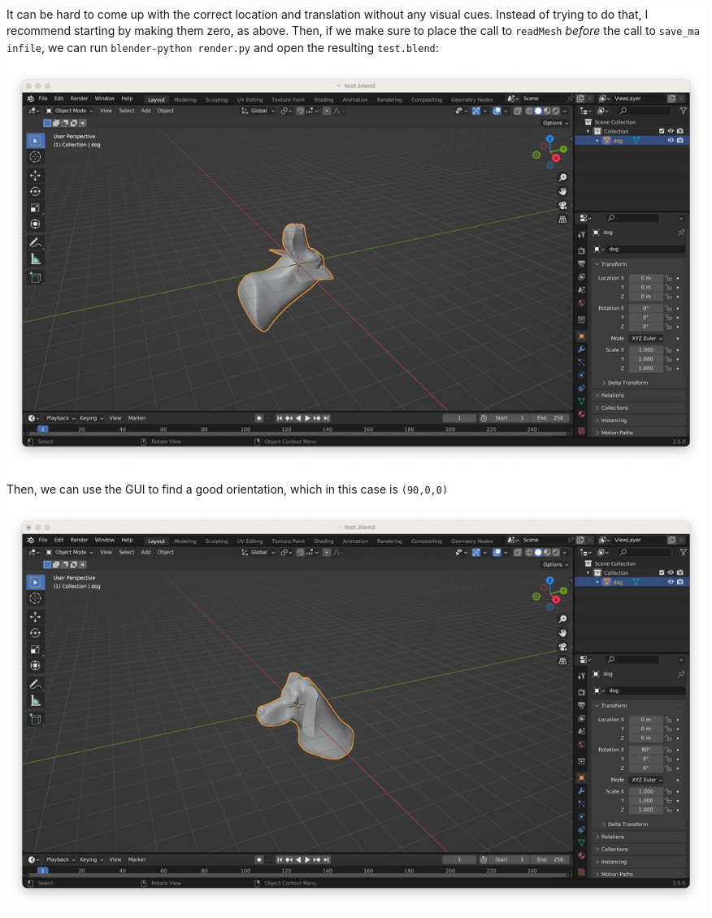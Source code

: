 It can be hard to come up with the correct location and translation without any visual cues. Instead of trying to do that, I recommend starting by making them zero, as above. Then, if we make sure to place the call to `readMesh` *before* the call to `save_mainfile`, we can run `blender-python render.py` and open the resulting `test.blend`:

![](images/blender-gi-course/scripting-3.jpeg)

Then, we can use the GUI to find a good orientation, which in this case is `(90,0,0)`

![](images/blender-gi-course/scripting-4.jpeg)

